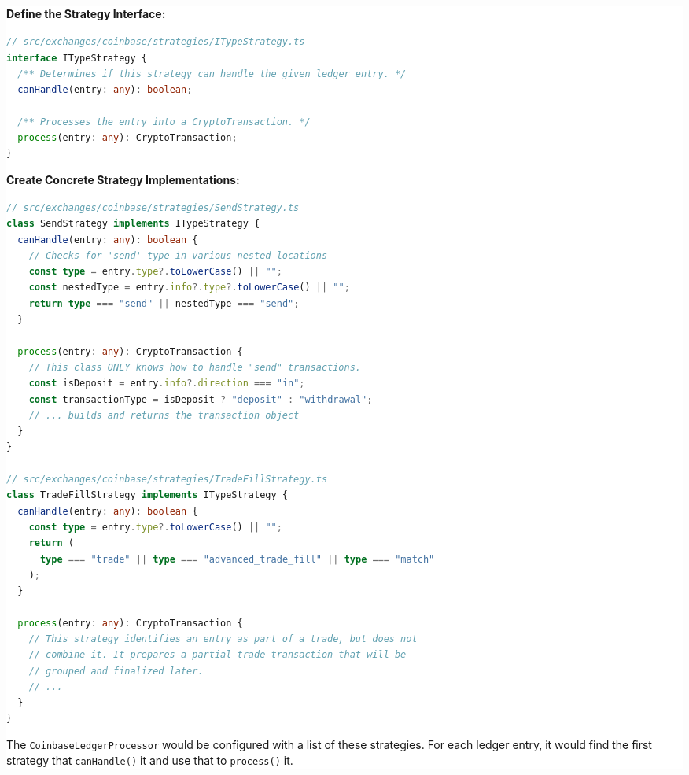 **Define the Strategy Interface:**

```typescript
// src/exchanges/coinbase/strategies/ITypeStrategy.ts
interface ITypeStrategy {
  /** Determines if this strategy can handle the given ledger entry. */
  canHandle(entry: any): boolean;

  /** Processes the entry into a CryptoTransaction. */
  process(entry: any): CryptoTransaction;
}
```

**Create Concrete Strategy Implementations:**

```typescript
// src/exchanges/coinbase/strategies/SendStrategy.ts
class SendStrategy implements ITypeStrategy {
  canHandle(entry: any): boolean {
    // Checks for 'send' type in various nested locations
    const type = entry.type?.toLowerCase() || "";
    const nestedType = entry.info?.type?.toLowerCase() || "";
    return type === "send" || nestedType === "send";
  }

  process(entry: any): CryptoTransaction {
    // This class ONLY knows how to handle "send" transactions.
    const isDeposit = entry.info?.direction === "in";
    const transactionType = isDeposit ? "deposit" : "withdrawal";
    // ... builds and returns the transaction object
  }
}

// src/exchanges/coinbase/strategies/TradeFillStrategy.ts
class TradeFillStrategy implements ITypeStrategy {
  canHandle(entry: any): boolean {
    const type = entry.type?.toLowerCase() || "";
    return (
      type === "trade" || type === "advanced_trade_fill" || type === "match"
    );
  }

  process(entry: any): CryptoTransaction {
    // This strategy identifies an entry as part of a trade, but does not
    // combine it. It prepares a partial trade transaction that will be
    // grouped and finalized later.
    // ...
  }
}
```

The `CoinbaseLedgerProcessor` would be configured with a list of these strategies. For each ledger entry, it would find the first strategy that `canHandle()` it and use that to `process()` it.
